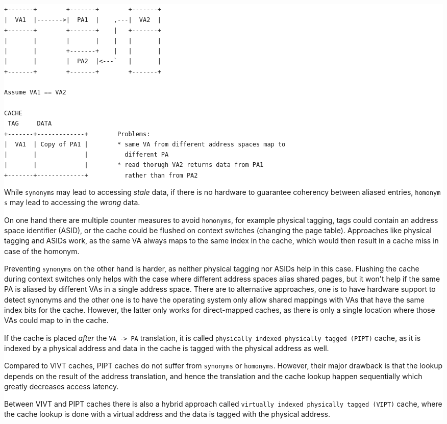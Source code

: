   ```
  +-------+        +-------+        +-------+
  |  VA1  |------->|  PA1  |    ,---|  VA2  |
  +-------+        +-------+    |   +-------+
  |       |        |       |    |   |       |
  |       |        +-------+    |   |       |
  |       |        |  PA2  |<---`   |       |
  +-------+        +-------+        +-------+

  Assume VA1 == VA2

  CACHE
   TAG     DATA
  +-------+-------------+        Problems:
  |  VA1  | Copy of PA1 |        * same VA from different address spaces map to
  |       |             |          different PA
  |       |             |        * read thorugh VA2 returns data from PA1
  +-------+-------------+          rather than from PA2
  ```

While `synonyms` may lead to accessing _stale_ data, if there is no hardware to
guarantee coherency between aliased entries, `homonyms` may lead to accessing
the _wrong_ data.

On one hand there are multiple counter measures to avoid `homonyms`, for example
physical tagging, tags could contain an address space identifier (ASID), or the
cache could be flushed on context switches (changing the page table).
Approaches like physical tagging and ASIDs work, as the same VA always maps to
the same index in the cache, which would then result in a cache miss in case of
the homonym.

Preventing `synonyms` on the other hand is harder, as neither physical tagging
nor ASIDs help in this case. Flushing the cache during context switches only
helps with the case where different address spaces alias shared pages, but it
won't help if the same PA is aliased by different VAs in a single address space.
There are to alternative approaches, one is to have hardware support to detect
synonyms and the other one is to have the operating system only allow shared
mappings with VAs that have the same index bits for the cache. However, the
latter only works for direct-mapped caches, as there is only a single location
where those VAs could map to in the cache.

If the cache is placed _after_ the `VA -> PA` translation, it is called
`physically indexed physically tagged (PIPT)` cache, as it is indexed by a
physical address and data in the cache is tagged with the physical address as
well.

Compared to VIVT caches, PIPT caches do not suffer from `synonyms` or
`homonyms`. However, their major drawback is that the lookup depends on the
result of the address translation, and hence the translation and the cache
lookup happen sequentially which greatly decreases access latency.

Between VIVT and PIPT caches there is also a hybrid approach called `virtually
indexed physically tagged (VIPT)` cache, where the cache lookup is done with a
virtual address and the data is tagged with the physical address.
